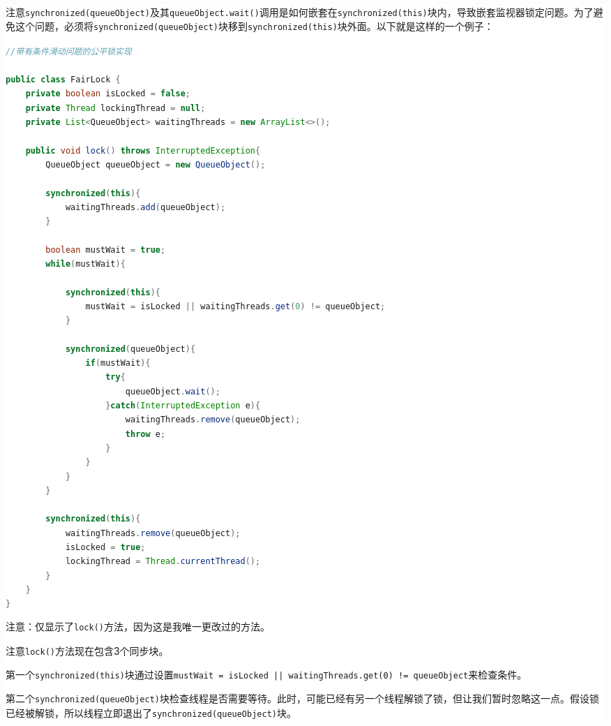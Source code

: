 注意`synchronized(queueObject)`及其`queueObject.wait()`调用是如何嵌套在`synchronized(this)`块内，导致嵌套监视器锁定问题。为了避免这个问题，必须将`synchronized(queueObject)`块移到`synchronized(this)`块外面。以下就是这样的一个例子：

```java
//带有条件滑动问题的公平锁实现

public class FairLock {
    private boolean isLocked = false;
    private Thread lockingThread = null;
    private List<QueueObject> waitingThreads = new ArrayList<>();

    public void lock() throws InterruptedException{
        QueueObject queueObject = new QueueObject();

        synchronized(this){
            waitingThreads.add(queueObject);
        }

        boolean mustWait = true;
        while(mustWait){

            synchronized(this){
                mustWait = isLocked || waitingThreads.get(0) != queueObject;
            }

            synchronized(queueObject){
                if(mustWait){
                    try{
                        queueObject.wait();
                    }catch(InterruptedException e){
                        waitingThreads.remove(queueObject);
                        throw e;
                    }
                }
            }
        }

        synchronized(this){
            waitingThreads.remove(queueObject);
            isLocked = true;
            lockingThread = Thread.currentThread();
        }
    }
}
```

注意：仅显示了`lock()`方法，因为这是我唯一更改过的方法。

注意`lock()`方法现在包含3个同步块。

第一个`synchronized(this)`块通过设置`mustWait = isLocked || waitingThreads.get(0) != queueObject`来检查条件。

第二个`synchronized(queueObject)`块检查线程是否需要等待。此时，可能已经有另一个线程解锁了锁，但让我们暂时忽略这一点。假设锁已经被解锁，所以线程立即退出了`synchronized(queueObject)`块。
